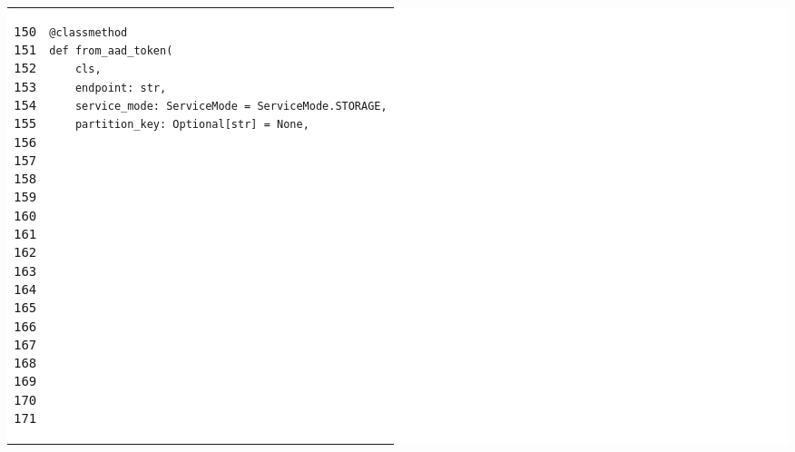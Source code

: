 <table class="highlighttable"><tbody><tr><td class="linenos"><div class="linenodiv"><pre><span></span><span class="normal">150</span>
<span class="normal">151</span>
<span class="normal">152</span>
<span class="normal">153</span>
<span class="normal">154</span>
<span class="normal">155</span>
<span class="normal">156</span>
<span class="normal">157</span>
<span class="normal">158</span>
<span class="normal">159</span>
<span class="normal">160</span>
<span class="normal">161</span>
<span class="normal">162</span>
<span class="normal">163</span>
<span class="normal">164</span>
<span class="normal">165</span>
<span class="normal">166</span>
<span class="normal">167</span>
<span class="normal">168</span>
<span class="normal">169</span>
<span class="normal">170</span>
<span class="normal">171</span></pre></div></td><td class="code"><div><pre><span></span><code><span class="nd">@classmethod</span>
<span class="k">def</span> <span class="nf">from_aad_token</span><span class="p">(</span>
    <span class="bp">cls</span><span class="p">,</span>
    <span class="n">endpoint</span><span class="p">:</span> <span class="nb">str</span><span class="p">,</span>
    <span class="n">service_mode</span><span class="p">:</span> <span class="n">ServiceMode</span> <span class="o">=</span> <span class="n">ServiceMode</span><span class="o">.</span><span class="n">STORAGE</span><span class="p">,</span>
    <span class="n">partition_key</span><span class="p">:</span> <span class="n">Optional</span><span class="p">[</span><span class="nb">str</span><span class="p">]</span> <span class="o">=</span> <span class="kc">None</span><span class="p">,</span>
